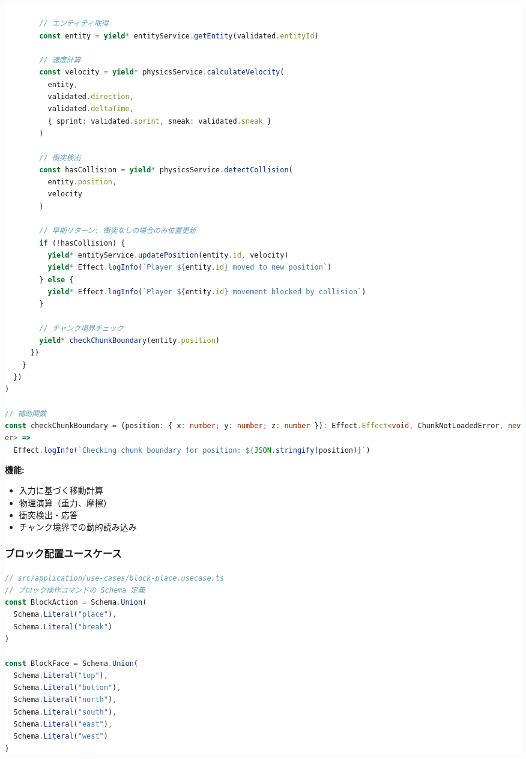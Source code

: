 ```typescript

        // エンティティ取得
        const entity = yield* entityService.getEntity(validated.entityId)

        // 速度計算
        const velocity = yield* physicsService.calculateVelocity(
          entity,
          validated.direction,
          validated.deltaTime,
          { sprint: validated.sprint, sneak: validated.sneak }
        )

        // 衝突検出
        const hasCollision = yield* physicsService.detectCollision(
          entity.position,
          velocity
        )

        // 早期リターン: 衝突なしの場合のみ位置更新
        if (!hasCollision) {
          yield* entityService.updatePosition(entity.id, velocity)
          yield* Effect.logInfo(`Player ${entity.id} moved to new position`)
        } else {
          yield* Effect.logInfo(`Player ${entity.id} movement blocked by collision`)
        }

        // チャンク境界チェック
        yield* checkChunkBoundary(entity.position)
      })
    }
  })
)

// 補助関数
const checkChunkBoundary = (position: { x: number; y: number; z: number }): Effect.Effect<void, ChunkNotLoadedError, never> =>
  Effect.logInfo(`Checking chunk boundary for position: ${JSON.stringify(position)}`)
```

**機能:**
- 入力に基づく移動計算
- 物理演算（重力、摩擦）
- 衝突検出・応答
- チャンク境界での動的読み込み

### ブロック配置ユースケース

```typescript
// src/application/use-cases/block-place.usecase.ts
// ブロック操作コマンドの Schema 定義
const BlockAction = Schema.Union(
  Schema.Literal("place"),
  Schema.Literal("break")
)

const BlockFace = Schema.Union(
  Schema.Literal("top"),
  Schema.Literal("bottom"),
  Schema.Literal("north"),
  Schema.Literal("south"),
  Schema.Literal("east"),
  Schema.Literal("west")
)

```